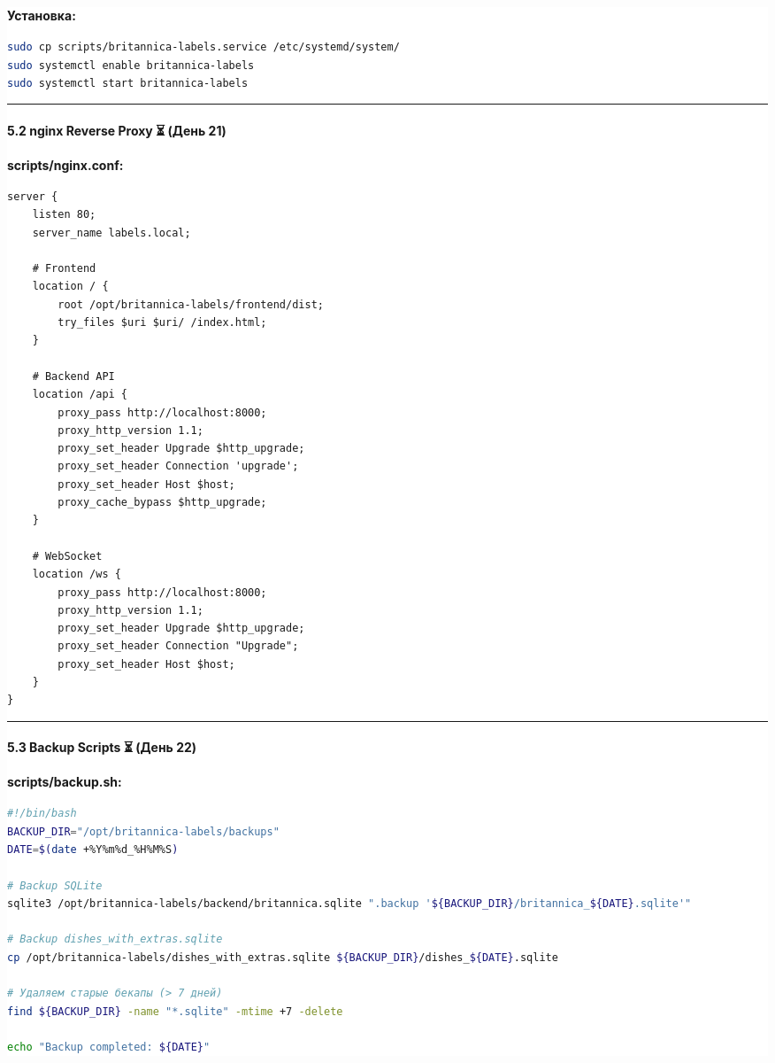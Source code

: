 **Установка:**
```bash
sudo cp scripts/britannica-labels.service /etc/systemd/system/
sudo systemctl enable britannica-labels
sudo systemctl start britannica-labels
```

---

#### 5.2 nginx Reverse Proxy ⏳ (День 21)

**scripts/nginx.conf:**

```nginx
server {
    listen 80;
    server_name labels.local;

    # Frontend
    location / {
        root /opt/britannica-labels/frontend/dist;
        try_files $uri $uri/ /index.html;
    }

    # Backend API
    location /api {
        proxy_pass http://localhost:8000;
        proxy_http_version 1.1;
        proxy_set_header Upgrade $http_upgrade;
        proxy_set_header Connection 'upgrade';
        proxy_set_header Host $host;
        proxy_cache_bypass $http_upgrade;
    }

    # WebSocket
    location /ws {
        proxy_pass http://localhost:8000;
        proxy_http_version 1.1;
        proxy_set_header Upgrade $http_upgrade;
        proxy_set_header Connection "Upgrade";
        proxy_set_header Host $host;
    }
}
```

---

#### 5.3 Backup Scripts ⏳ (День 22)

**scripts/backup.sh:**

```bash
#!/bin/bash
BACKUP_DIR="/opt/britannica-labels/backups"
DATE=$(date +%Y%m%d_%H%M%S)

# Backup SQLite
sqlite3 /opt/britannica-labels/backend/britannica.sqlite ".backup '${BACKUP_DIR}/britannica_${DATE}.sqlite'"

# Backup dishes_with_extras.sqlite
cp /opt/britannica-labels/dishes_with_extras.sqlite ${BACKUP_DIR}/dishes_${DATE}.sqlite

# Удаляем старые бекапы (> 7 дней)
find ${BACKUP_DIR} -name "*.sqlite" -mtime +7 -delete

echo "Backup completed: ${DATE}"
```